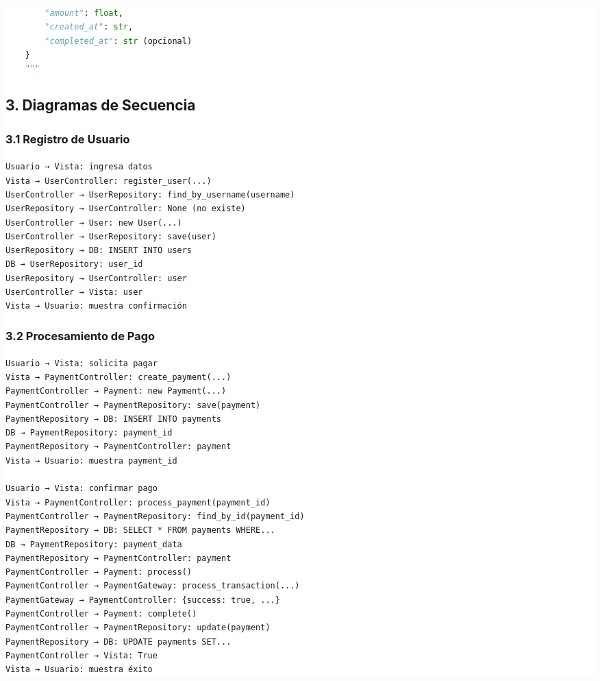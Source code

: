 ```python
        "amount": float,
        "created_at": str,
        "completed_at": str (opcional)
    }
    """
```

## 3. Diagramas de Secuencia

### 3.1 Registro de Usuario
```
Usuario → Vista: ingresa datos
Vista → UserController: register_user(...)
UserController → UserRepository: find_by_username(username)
UserRepository → UserController: None (no existe)
UserController → User: new User(...)
UserController → UserRepository: save(user)
UserRepository → DB: INSERT INTO users
DB → UserRepository: user_id
UserRepository → UserController: user
UserController → Vista: user
Vista → Usuario: muestra confirmación
```

### 3.2 Procesamiento de Pago
```
Usuario → Vista: solicita pagar
Vista → PaymentController: create_payment(...)
PaymentController → Payment: new Payment(...)
PaymentController → PaymentRepository: save(payment)
PaymentRepository → DB: INSERT INTO payments
DB → PaymentRepository: payment_id
PaymentRepository → PaymentController: payment
Vista → Usuario: muestra payment_id

Usuario → Vista: confirmar pago
Vista → PaymentController: process_payment(payment_id)
PaymentController → PaymentRepository: find_by_id(payment_id)
PaymentRepository → DB: SELECT * FROM payments WHERE...
DB → PaymentRepository: payment_data
PaymentRepository → PaymentController: payment
PaymentController → Payment: process()
PaymentController → PaymentGateway: process_transaction(...)
PaymentGateway → PaymentController: {success: true, ...}
PaymentController → Payment: complete()
PaymentController → PaymentRepository: update(payment)
PaymentRepository → DB: UPDATE payments SET...
PaymentController → Vista: True
Vista → Usuario: muestra éxito
```
